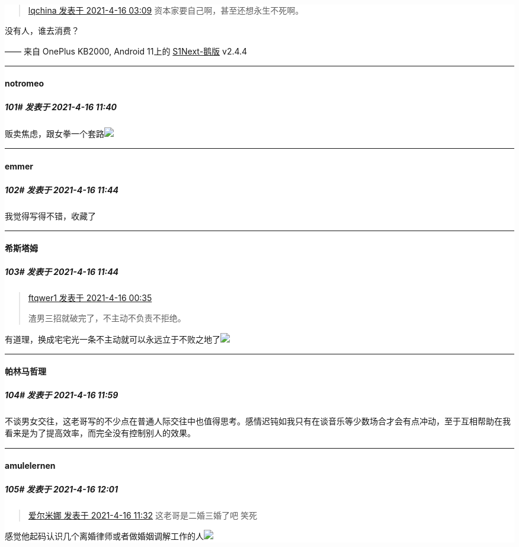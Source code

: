 
<blockquote><a href="httphttps://bbs.saraba1st.com/2b/forum.php?mod=redirect&amp;goto=findpost&amp;pid=50952981&amp;ptid=1999251" target="_blank">lqchina 发表于 2021-4-16 03:09</a>
资本家要自己啊，甚至还想永生不死啊。</blockquote>
没有人，谁去消费？

—— 来自 OnePlus KB2000, Android 11上的 [S1Next-鹅版](https://github.com/ykrank/S1-Next/releases) v2.4.4


-----

####  notromeo  
##### 101#       发表于 2021-4-16 11:40


贩卖焦虑，跟女拳一个套路<img src="https://static.saraba1st.com/image/smiley/face2017/048.png" referrerpolicy="no-referrer">


-----

####  emmer  
##### 102#       发表于 2021-4-16 11:44


我觉得写得不错，收藏了


-----

####  希斯塔姆  
##### 103#       发表于 2021-4-16 11:44


<blockquote><a href="httphttps://bbs.saraba1st.com/2b/forum.php?mod=redirect&amp;goto=findpost&amp;pid=50952443&amp;ptid=1999251" target="_blank">ftqwer1 发表于 2021-4-16 00:35</a>

渣男三招就破完了，不主动不负责不拒绝。</blockquote>
有道理，换成宅宅光一条不主动就可以永远立于不败之地了<img src="https://static.saraba1st.com/image/smiley/face2017/076.png" referrerpolicy="no-referrer">


-----

####  帕林马哲理  
##### 104#       发表于 2021-4-16 11:59


不谈男女交往，这老哥写的不少点在普通人际交往中也值得思考。感情迟钝如我只有在谈音乐等少数场合才会有点冲动，至于互相帮助在我看来是为了提高效率，而完全没有控制别人的效果。


-----

####  amulelernen  
##### 105#       发表于 2021-4-16 12:01


<blockquote><a href="httphttps://bbs.saraba1st.com/2b/forum.php?mod=redirect&amp;goto=findpost&amp;pid=50955667&amp;ptid=1999251" target="_blank">爱尔米娜 发表于 2021-4-16 11:32</a>
这老哥是二婚三婚了吧 笑死</blockquote>
感觉他起码认识几个离婚律师或者做婚姻调解工作的人<img src="https://static.saraba1st.com/image/smiley/face2017/067.png" referrerpolicy="no-referrer">
